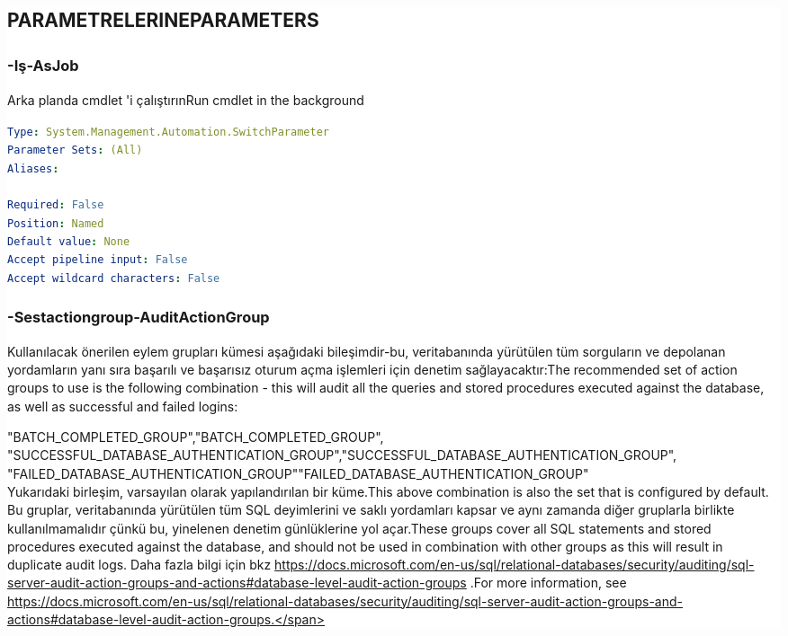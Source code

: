 ## <span data-ttu-id="0319a-133">PARAMETRELERINE</span><span class="sxs-lookup"><span data-stu-id="0319a-133">PARAMETERS</span></span>

### <span data-ttu-id="0319a-134">-Iş</span><span class="sxs-lookup"><span data-stu-id="0319a-134">-AsJob</span></span>
<span data-ttu-id="0319a-135">Arka planda cmdlet 'i çalıştırın</span><span class="sxs-lookup"><span data-stu-id="0319a-135">Run cmdlet in the background</span></span>

```yaml
Type: System.Management.Automation.SwitchParameter
Parameter Sets: (All)
Aliases:

Required: False
Position: Named
Default value: None
Accept pipeline input: False
Accept wildcard characters: False
```

### <span data-ttu-id="0319a-136">-Sestactiongroup</span><span class="sxs-lookup"><span data-stu-id="0319a-136">-AuditActionGroup</span></span>
<span data-ttu-id="0319a-137">Kullanılacak önerilen eylem grupları kümesi aşağıdaki bileşimdir-bu, veritabanında yürütülen tüm sorguların ve depolanan yordamların yanı sıra başarılı ve başarısız oturum açma işlemleri için denetim sağlayacaktır:</span><span class="sxs-lookup"><span data-stu-id="0319a-137">The recommended set of action groups to use is the following combination - this will audit all the queries and stored procedures executed against the database, as well as successful and failed logins:</span></span>  
  
<span data-ttu-id="0319a-138">"BATCH_COMPLETED_GROUP",</span><span class="sxs-lookup"><span data-stu-id="0319a-138">"BATCH_COMPLETED_GROUP",</span></span>  
<span data-ttu-id="0319a-139">"SUCCESSFUL_DATABASE_AUTHENTICATION_GROUP",</span><span class="sxs-lookup"><span data-stu-id="0319a-139">"SUCCESSFUL_DATABASE_AUTHENTICATION_GROUP",</span></span>  
<span data-ttu-id="0319a-140">"FAILED_DATABASE_AUTHENTICATION_GROUP"</span><span class="sxs-lookup"><span data-stu-id="0319a-140">"FAILED_DATABASE_AUTHENTICATION_GROUP"</span></span>  
<span data-ttu-id="0319a-141">Yukarıdaki birleşim, varsayılan olarak yapılandırılan bir küme.</span><span class="sxs-lookup"><span data-stu-id="0319a-141">This above combination is also the set that is configured by default.</span></span> <span data-ttu-id="0319a-142">Bu gruplar, veritabanında yürütülen tüm SQL deyimlerini ve saklı yordamları kapsar ve aynı zamanda diğer gruplarla birlikte kullanılmamalıdır çünkü bu, yinelenen denetim günlüklerine yol açar.</span><span class="sxs-lookup"><span data-stu-id="0319a-142">These groups cover all SQL statements and stored procedures executed against the database, and should not be used in combination with other groups as this will result in duplicate audit logs.</span></span>
<span data-ttu-id="0319a-143">Daha fazla bilgi için bkz https://docs.microsoft.com/en-us/sql/relational-databases/security/auditing/sql-server-audit-action-groups-and-actions#database-level-audit-action-groups .</span><span class="sxs-lookup"><span data-stu-id="0319a-143">For more information, see https://docs.microsoft.com/en-us/sql/relational-databases/security/auditing/sql-server-audit-action-groups-and-actions#database-level-audit-action-groups.</span></span>
